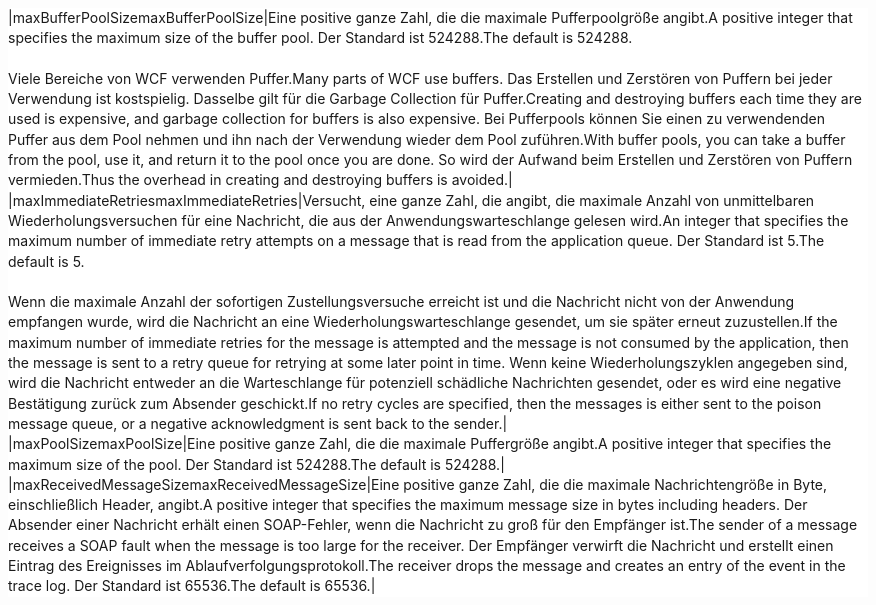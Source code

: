 |<span data-ttu-id="faf3a-149">maxBufferPoolSize</span><span class="sxs-lookup"><span data-stu-id="faf3a-149">maxBufferPoolSize</span></span>|<span data-ttu-id="faf3a-150">Eine positive ganze Zahl, die die maximale Pufferpoolgröße angibt.</span><span class="sxs-lookup"><span data-stu-id="faf3a-150">A positive integer that specifies the maximum size of the buffer pool.</span></span> <span data-ttu-id="faf3a-151">Der Standard ist 524288.</span><span class="sxs-lookup"><span data-stu-id="faf3a-151">The default is 524288.</span></span><br /><br /> <span data-ttu-id="faf3a-152">Viele Bereiche von WCF verwenden Puffer.</span><span class="sxs-lookup"><span data-stu-id="faf3a-152">Many parts of WCF use buffers.</span></span> <span data-ttu-id="faf3a-153">Das Erstellen und Zerstören von Puffern bei jeder Verwendung ist kostspielig. Dasselbe gilt für die Garbage Collection für Puffer.</span><span class="sxs-lookup"><span data-stu-id="faf3a-153">Creating and destroying buffers each time they are used is expensive, and garbage collection for buffers is also expensive.</span></span> <span data-ttu-id="faf3a-154">Bei Pufferpools können Sie einen zu verwendenden Puffer aus dem Pool nehmen und ihn nach der Verwendung wieder dem Pool zuführen.</span><span class="sxs-lookup"><span data-stu-id="faf3a-154">With buffer pools, you can take a buffer from the pool, use it, and return it to the pool once you are done.</span></span> <span data-ttu-id="faf3a-155">So wird der Aufwand beim Erstellen und Zerstören von Puffern vermieden.</span><span class="sxs-lookup"><span data-stu-id="faf3a-155">Thus the overhead in creating and destroying buffers is avoided.</span></span>|  
|<span data-ttu-id="faf3a-156">maxImmediateRetries</span><span class="sxs-lookup"><span data-stu-id="faf3a-156">maxImmediateRetries</span></span>|<span data-ttu-id="faf3a-157">Versucht, eine ganze Zahl, die angibt, die maximale Anzahl von unmittelbaren Wiederholungsversuchen für eine Nachricht, die aus der Anwendungswarteschlange gelesen wird.</span><span class="sxs-lookup"><span data-stu-id="faf3a-157">An integer that specifies the maximum number of immediate retry attempts on a message that is read from the application queue.</span></span> <span data-ttu-id="faf3a-158">Der Standard ist 5.</span><span class="sxs-lookup"><span data-stu-id="faf3a-158">The default is 5.</span></span><br /><br /> <span data-ttu-id="faf3a-159">Wenn die maximale Anzahl der sofortigen Zustellungsversuche erreicht ist und die Nachricht nicht von der Anwendung empfangen wurde, wird die Nachricht an eine Wiederholungswarteschlange gesendet, um sie später erneut zuzustellen.</span><span class="sxs-lookup"><span data-stu-id="faf3a-159">If the maximum number of immediate retries for the message is attempted and the message is not consumed by the application, then the message is sent to a retry queue for retrying at some later point in time.</span></span> <span data-ttu-id="faf3a-160">Wenn keine Wiederholungszyklen angegeben sind, wird die Nachricht entweder an die Warteschlange für potenziell schädliche Nachrichten gesendet, oder es wird eine negative Bestätigung zurück zum Absender geschickt.</span><span class="sxs-lookup"><span data-stu-id="faf3a-160">If no retry cycles are specified, then the messages is either sent to the poison message queue, or a negative acknowledgment is sent back to the sender.</span></span>|  
|<span data-ttu-id="faf3a-161">maxPoolSize</span><span class="sxs-lookup"><span data-stu-id="faf3a-161">maxPoolSize</span></span>|<span data-ttu-id="faf3a-162">Eine positive ganze Zahl, die die maximale Puffergröße angibt.</span><span class="sxs-lookup"><span data-stu-id="faf3a-162">A positive integer that specifies the maximum size of the pool.</span></span> <span data-ttu-id="faf3a-163">Der Standard ist 524288.</span><span class="sxs-lookup"><span data-stu-id="faf3a-163">The default is 524288.</span></span>|  
|<span data-ttu-id="faf3a-164">maxReceivedMessageSize</span><span class="sxs-lookup"><span data-stu-id="faf3a-164">maxReceivedMessageSize</span></span>|<span data-ttu-id="faf3a-165">Eine positive ganze Zahl, die die maximale Nachrichtengröße in Byte, einschließlich Header, angibt.</span><span class="sxs-lookup"><span data-stu-id="faf3a-165">A positive integer that specifies the maximum message size in bytes including headers.</span></span> <span data-ttu-id="faf3a-166">Der Absender einer Nachricht erhält einen SOAP-Fehler, wenn die Nachricht zu groß für den Empfänger ist.</span><span class="sxs-lookup"><span data-stu-id="faf3a-166">The sender of a message receives a SOAP fault when the message is too large for the receiver.</span></span> <span data-ttu-id="faf3a-167">Der Empfänger verwirft die Nachricht und erstellt einen Eintrag des Ereignisses im Ablaufverfolgungsprotokoll.</span><span class="sxs-lookup"><span data-stu-id="faf3a-167">The receiver drops the message and creates an entry of the event in the trace log.</span></span> <span data-ttu-id="faf3a-168">Der Standard ist 65536.</span><span class="sxs-lookup"><span data-stu-id="faf3a-168">The default is 65536.</span></span>|  